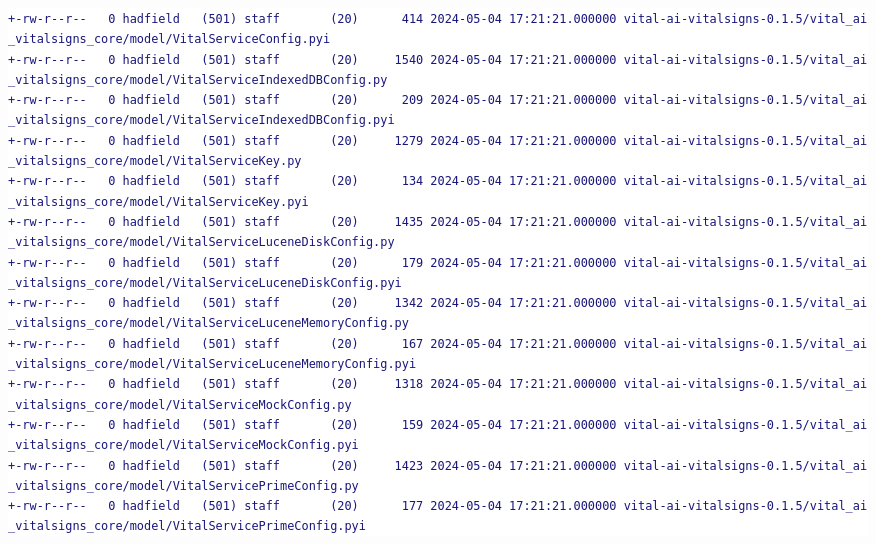 ```diff
+-rw-r--r--   0 hadfield   (501) staff       (20)      414 2024-05-04 17:21:21.000000 vital-ai-vitalsigns-0.1.5/vital_ai_vitalsigns_core/model/VitalServiceConfig.pyi
+-rw-r--r--   0 hadfield   (501) staff       (20)     1540 2024-05-04 17:21:21.000000 vital-ai-vitalsigns-0.1.5/vital_ai_vitalsigns_core/model/VitalServiceIndexedDBConfig.py
+-rw-r--r--   0 hadfield   (501) staff       (20)      209 2024-05-04 17:21:21.000000 vital-ai-vitalsigns-0.1.5/vital_ai_vitalsigns_core/model/VitalServiceIndexedDBConfig.pyi
+-rw-r--r--   0 hadfield   (501) staff       (20)     1279 2024-05-04 17:21:21.000000 vital-ai-vitalsigns-0.1.5/vital_ai_vitalsigns_core/model/VitalServiceKey.py
+-rw-r--r--   0 hadfield   (501) staff       (20)      134 2024-05-04 17:21:21.000000 vital-ai-vitalsigns-0.1.5/vital_ai_vitalsigns_core/model/VitalServiceKey.pyi
+-rw-r--r--   0 hadfield   (501) staff       (20)     1435 2024-05-04 17:21:21.000000 vital-ai-vitalsigns-0.1.5/vital_ai_vitalsigns_core/model/VitalServiceLuceneDiskConfig.py
+-rw-r--r--   0 hadfield   (501) staff       (20)      179 2024-05-04 17:21:21.000000 vital-ai-vitalsigns-0.1.5/vital_ai_vitalsigns_core/model/VitalServiceLuceneDiskConfig.pyi
+-rw-r--r--   0 hadfield   (501) staff       (20)     1342 2024-05-04 17:21:21.000000 vital-ai-vitalsigns-0.1.5/vital_ai_vitalsigns_core/model/VitalServiceLuceneMemoryConfig.py
+-rw-r--r--   0 hadfield   (501) staff       (20)      167 2024-05-04 17:21:21.000000 vital-ai-vitalsigns-0.1.5/vital_ai_vitalsigns_core/model/VitalServiceLuceneMemoryConfig.pyi
+-rw-r--r--   0 hadfield   (501) staff       (20)     1318 2024-05-04 17:21:21.000000 vital-ai-vitalsigns-0.1.5/vital_ai_vitalsigns_core/model/VitalServiceMockConfig.py
+-rw-r--r--   0 hadfield   (501) staff       (20)      159 2024-05-04 17:21:21.000000 vital-ai-vitalsigns-0.1.5/vital_ai_vitalsigns_core/model/VitalServiceMockConfig.pyi
+-rw-r--r--   0 hadfield   (501) staff       (20)     1423 2024-05-04 17:21:21.000000 vital-ai-vitalsigns-0.1.5/vital_ai_vitalsigns_core/model/VitalServicePrimeConfig.py
+-rw-r--r--   0 hadfield   (501) staff       (20)      177 2024-05-04 17:21:21.000000 vital-ai-vitalsigns-0.1.5/vital_ai_vitalsigns_core/model/VitalServicePrimeConfig.pyi
